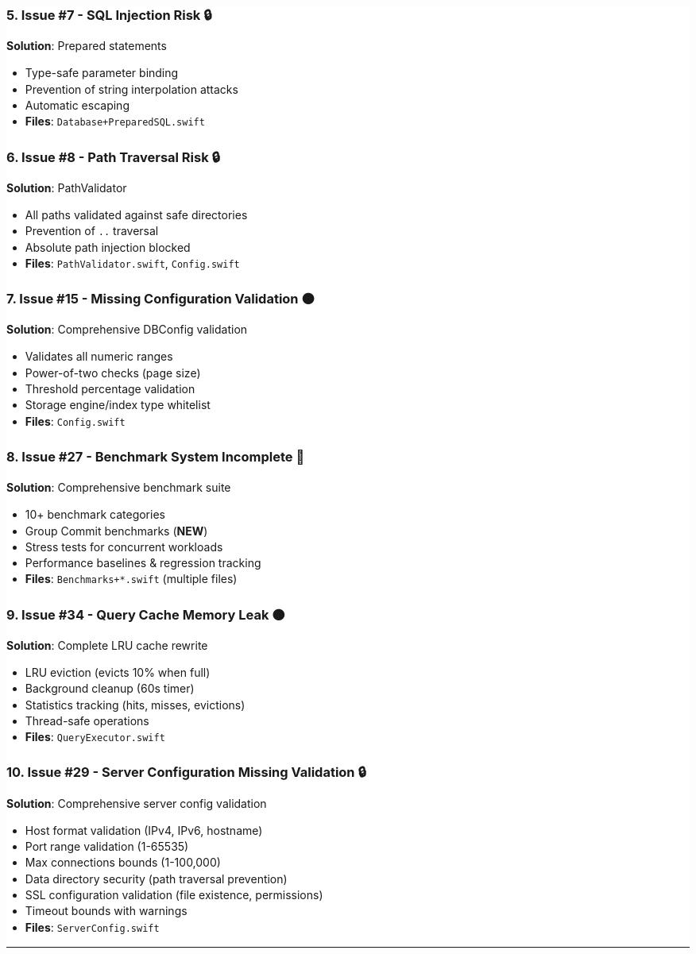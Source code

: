 ### 5. Issue #7 - SQL Injection Risk 🔒
**Solution**: Prepared statements
- Type-safe parameter binding
- Prevention of string interpolation attacks
- Automatic escaping
- **Files**: `Database+PreparedSQL.swift`

### 6. Issue #8 - Path Traversal Risk 🔒
**Solution**: PathValidator
- All paths validated against safe directories
- Prevention of `..` traversal
- Absolute path injection blocked
- **Files**: `PathValidator.swift`, `Config.swift`

### 7. Issue #15 - Missing Configuration Validation 🟠
**Solution**: Comprehensive DBConfig validation
- Validates all numeric ranges
- Power-of-two checks (page size)
- Threshold percentage validation
- Storage engine/index type whitelist
- **Files**: `Config.swift`

### 8. Issue #27 - Benchmark System Incomplete 🧪
**Solution**: Comprehensive benchmark suite
- 10+ benchmark categories
- Group Commit benchmarks (**NEW**)
- Stress tests for concurrent workloads
- Performance baselines & regression tracking
- **Files**: `Benchmarks+*.swift` (multiple files)

### 9. Issue #34 - Query Cache Memory Leak 🟠
**Solution**: Complete LRU cache rewrite
- LRU eviction (evicts 10% when full)
- Background cleanup (60s timer)
- Statistics tracking (hits, misses, evictions)
- Thread-safe operations
- **Files**: `QueryExecutor.swift`

### 10. Issue #29 - Server Configuration Missing Validation 🔒
**Solution**: Comprehensive server config validation
- Host format validation (IPv4, IPv6, hostname)
- Port range validation (1-65535)
- Max connections bounds (1-100,000)
- Data directory security (path traversal prevention)
- SSL configuration validation (file existence, permissions)
- Timeout bounds with warnings
- **Files**: `ServerConfig.swift`

---
